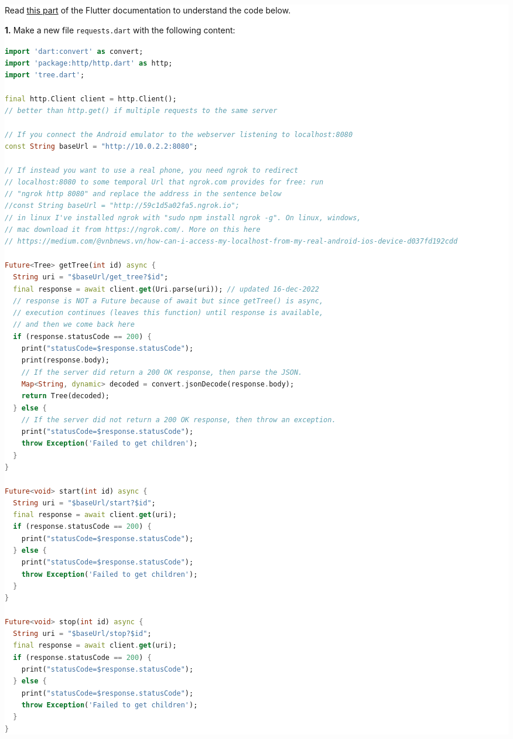 Read [this part](https://flutter.dev/docs/cookbook/networking/update-data) of the Flutter documentation to understand the code below.

**1.** Make a new file ``requests.dart`` with the following content:

```dart
import 'dart:convert' as convert;
import 'package:http/http.dart' as http;
import 'tree.dart';

final http.Client client = http.Client();
// better than http.get() if multiple requests to the same server

// If you connect the Android emulator to the webserver listening to localhost:8080
const String baseUrl = "http://10.0.2.2:8080";

// If instead you want to use a real phone, you need ngrok to redirect
// localhost:8080 to some temporal Url that ngrok.com provides for free: run
// "ngrok http 8080" and replace the address in the sentence below
//const String baseUrl = "http://59c1d5a02fa5.ngrok.io";
// in linux I've installed ngrok with "sudo npm install ngrok -g". On linux, windows,
// mac download it from https://ngrok.com/. More on this here
// https://medium.com/@vnbnews.vn/how-can-i-access-my-localhost-from-my-real-android-ios-device-d037fd192cdd

Future<Tree> getTree(int id) async {
  String uri = "$baseUrl/get_tree?$id";
  final response = await client.get(Uri.parse(uri)); // updated 16-dec-2022
  // response is NOT a Future because of await but since getTree() is async,
  // execution continues (leaves this function) until response is available,
  // and then we come back here
  if (response.statusCode == 200) {
    print("statusCode=$response.statusCode");
    print(response.body);
    // If the server did return a 200 OK response, then parse the JSON.
    Map<String, dynamic> decoded = convert.jsonDecode(response.body);
    return Tree(decoded);
  } else {
    // If the server did not return a 200 OK response, then throw an exception.
    print("statusCode=$response.statusCode");
    throw Exception('Failed to get children');
  }
}

Future<void> start(int id) async {
  String uri = "$baseUrl/start?$id";
  final response = await client.get(uri);
  if (response.statusCode == 200) {
    print("statusCode=$response.statusCode");
  } else {
    print("statusCode=$response.statusCode");
    throw Exception('Failed to get children');
  }
}

Future<void> stop(int id) async {
  String uri = "$baseUrl/stop?$id";
  final response = await client.get(uri);
  if (response.statusCode == 200) {
    print("statusCode=$response.statusCode");
  } else {
    print("statusCode=$response.statusCode");
    throw Exception('Failed to get children');
  }
}
```
